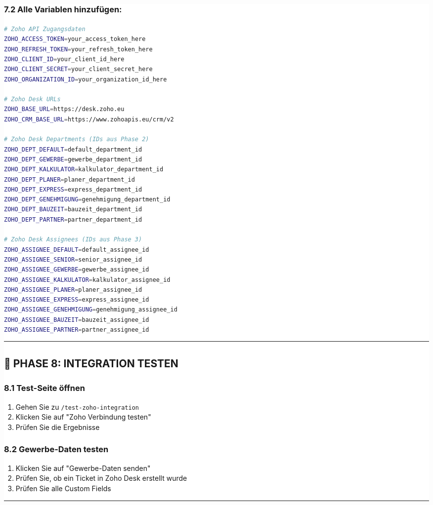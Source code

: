 ### **7.2 Alle Variablen hinzufügen:**

```bash
# Zoho API Zugangsdaten
ZOHO_ACCESS_TOKEN=your_access_token_here
ZOHO_REFRESH_TOKEN=your_refresh_token_here
ZOHO_CLIENT_ID=your_client_id_here
ZOHO_CLIENT_SECRET=your_client_secret_here
ZOHO_ORGANIZATION_ID=your_organization_id_here

# Zoho Desk URLs
ZOHO_BASE_URL=https://desk.zoho.eu
ZOHO_CRM_BASE_URL=https://www.zohoapis.eu/crm/v2

# Zoho Desk Departments (IDs aus Phase 2)
ZOHO_DEPT_DEFAULT=default_department_id
ZOHO_DEPT_GEWERBE=gewerbe_department_id
ZOHO_DEPT_KALKULATOR=kalkulator_department_id
ZOHO_DEPT_PLANER=planer_department_id
ZOHO_DEPT_EXPRESS=express_department_id
ZOHO_DEPT_GENEHMIGUNG=genehmigung_department_id
ZOHO_DEPT_BAUZEIT=bauzeit_department_id
ZOHO_DEPT_PARTNER=partner_department_id

# Zoho Desk Assignees (IDs aus Phase 3)
ZOHO_ASSIGNEE_DEFAULT=default_assignee_id
ZOHO_ASSIGNEE_SENIOR=senior_assignee_id
ZOHO_ASSIGNEE_GEWERBE=gewerbe_assignee_id
ZOHO_ASSIGNEE_KALKULATOR=kalkulator_assignee_id
ZOHO_ASSIGNEE_PLANER=planer_assignee_id
ZOHO_ASSIGNEE_EXPRESS=express_assignee_id
ZOHO_ASSIGNEE_GENEHMIGUNG=genehmigung_assignee_id
ZOHO_ASSIGNEE_BAUZEIT=bauzeit_assignee_id
ZOHO_ASSIGNEE_PARTNER=partner_assignee_id
```

---

## **🧪 PHASE 8: INTEGRATION TESTEN**

### **8.1 Test-Seite öffnen**
1. Gehen Sie zu `/test-zoho-integration`
2. Klicken Sie auf "Zoho Verbindung testen"
3. Prüfen Sie die Ergebnisse

### **8.2 Gewerbe-Daten testen**
1. Klicken Sie auf "Gewerbe-Daten senden"
2. Prüfen Sie, ob ein Ticket in Zoho Desk erstellt wurde
3. Prüfen Sie alle Custom Fields

---
